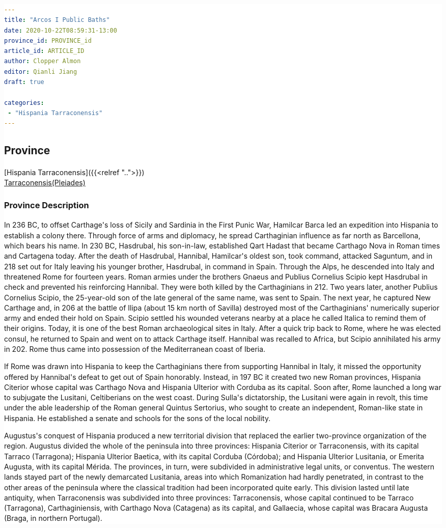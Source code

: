 ```yaml
---
title: "Arcos I Public Baths"
date: 2020-10-22T08:59:31-13:00
province_id: PROVINCE_id
article_id: ARTICLE_ID
author: Clopper Almon
editor: Qianli Jiang
draft: true

categories:
 - "Hispania Tarraconensis"
---
```


## Province
[Hispania Tarraconensis]({{<relref "..">}}) \
[Tarraconensis(Pleiades)](https://pleiades.stoa.org/places/981551)

### Province Description
In 236 BC, to offset Carthage's loss of Sicily and Sardinia in the First Punic War, Hamilcar Barca led an expedition into Hispania to establish a colony there.  Through force of arms and diplomacy, he spread Carthaginian influence as far north as Barcellona, which bears his name.   In 230 BC, Hasdrubal, his son-in-law, established Qart Hadast that became Carthago Nova in Roman times and Cartagena today.  After the death of Hasdrubal, Hannibal, Hamilcar's oldest son, took command, attacked Saguntum, and in 218 set out for Italy leaving his younger brother, Hasdrubal, in command in Spain.  Through the Alps, he descended into Italy and threatened Rome for fourteen years.  Roman armies under the brothers Gnaeus and Publius Cornelius Scipio kept Hasdrubal in check and prevented his reinforcing Hannibal. They were both killed by the Carthaginians in 212.  Two years later, another Publius Cornelius Scipio, the  25-year-old son of the late general of the same name, was sent to Spain.  The next year, he captured New Carthage and, in 206 at the battle of Ilipa (about 15 km north of Savilla) destroyed most of the Carthaginians' numerically superior army and ended their hold on Spain.  Scipio settled his wounded veterans nearby at a place he called Italica to remind them of their origins.  Today, it is one of the best Roman archaeological sites in Italy.   After a quick trip back to Rome, where he was elected consul, he returned to Spain and went on to attack Carthage itself.  Hannibal was recalled to Africa, but Scipio annihilated his army in 202.  Rome thus came into possession of the Mediterranean coast of Iberia.

If Rome was drawn into Hispania to keep the Carthaginians there from supporting Hannibal in Italy, it missed the opportunity offered by Hannibal's defeat to get out of Spain honorably.   Instead, in 197 BC it created two new Roman provinces, Hispania Citerior whose capital was Carthago Nova and Hispania Ulterior with Corduba as its capital.  Soon after, Rome launched a long war to subjugate the Lusitani, Celtiberians on the west coast.  During Sulla's dictatorship, the Lusitani were again in revolt, this time under the able leadership of the Roman general Quintus Sertorius, who sought to create an independent, Roman-like state in Hispania. He established a senate and schools for the sons of the local nobility.  

Augustus's conquest of Hispania produced a new territorial division that replaced the earlier two-province organization of the region.  Augustus divided the whole of the peninsula into three provinces: Hispania Citerior or Tarraconensis, with its capital Tarraco (Tarragona); Hispania Ulterior Baetica, with its capital Corduba (Córdoba); and Hispania Ulterior Lusitania, or Emerita Augusta, with its capital Mérida.  The provinces, in turn, were subdivided in administrative legal units, or conventus. The western lands stayed part of the newly demarcated Lusitania, areas into which Romanization had hardly penetrated, in contrast to the other areas of the peninsula where the classical tradition had been incorporated quite early.  This division lasted until late antiquity, when Tarraconensis was subdivided into three provinces: Tarraconensis, whose capital continued to be Tarraco (Tarragona), Carthaginiensis, with Carthago Nova (Catagena) as its capital, and Gallaecia, whose capital was Bracara Augusta (Braga, in northern Portugal).
